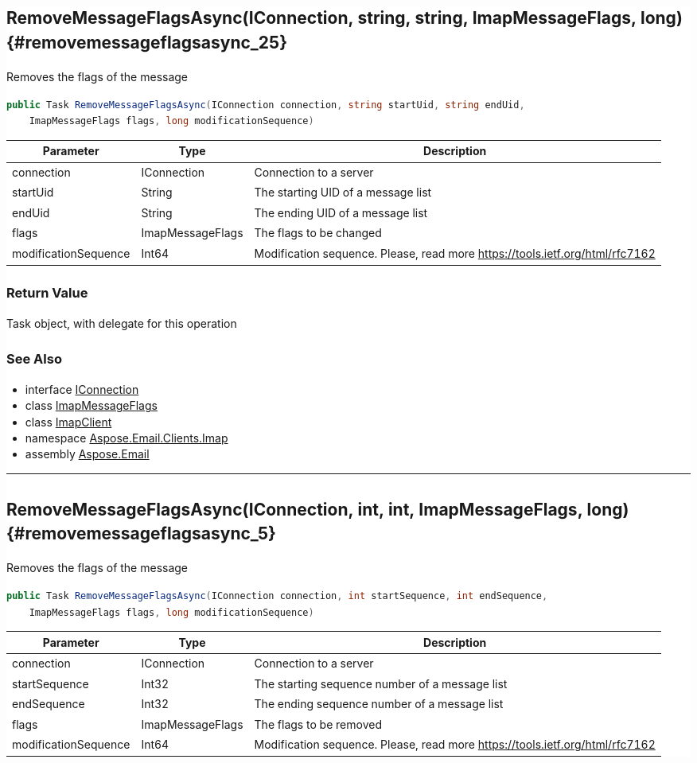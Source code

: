
## RemoveMessageFlagsAsync(IConnection, string, string, ImapMessageFlags, long) {#removemessageflagsasync_25}

Removes the flags of the message

```csharp
public Task RemoveMessageFlagsAsync(IConnection connection, string startUid, string endUid, 
    ImapMessageFlags flags, long modificationSequence)
```

| Parameter | Type | Description |
| --- | --- | --- |
| connection | IConnection | Connection to a server |
| startUid | String | The starting UID of a message list |
| endUid | String | The ending UID of a message list |
| flags | ImapMessageFlags | The flags to be changed |
| modificationSequence | Int64 | Modification sequence. Please, read more https://tools.ietf.org/html/rfc7162 |

### Return Value

Task object, with delegate for this operation

### See Also

* interface [IConnection](../../../aspose.email.clients/iconnection/)
* class [ImapMessageFlags](../../imapmessageflags/)
* class [ImapClient](../)
* namespace [Aspose.Email.Clients.Imap](../../imapclient/)
* assembly [Aspose.Email](../../../)

---

## RemoveMessageFlagsAsync(IConnection, int, int, ImapMessageFlags, long) {#removemessageflagsasync_5}

Removes the flags of the message

```csharp
public Task RemoveMessageFlagsAsync(IConnection connection, int startSequence, int endSequence, 
    ImapMessageFlags flags, long modificationSequence)
```

| Parameter | Type | Description |
| --- | --- | --- |
| connection | IConnection | Connection to a server |
| startSequence | Int32 | The starting sequence number of a message list |
| endSequence | Int32 | The ending sequence number of a message list |
| flags | ImapMessageFlags | The flags to be removed |
| modificationSequence | Int64 | Modification sequence. Please, read more https://tools.ietf.org/html/rfc7162 |
